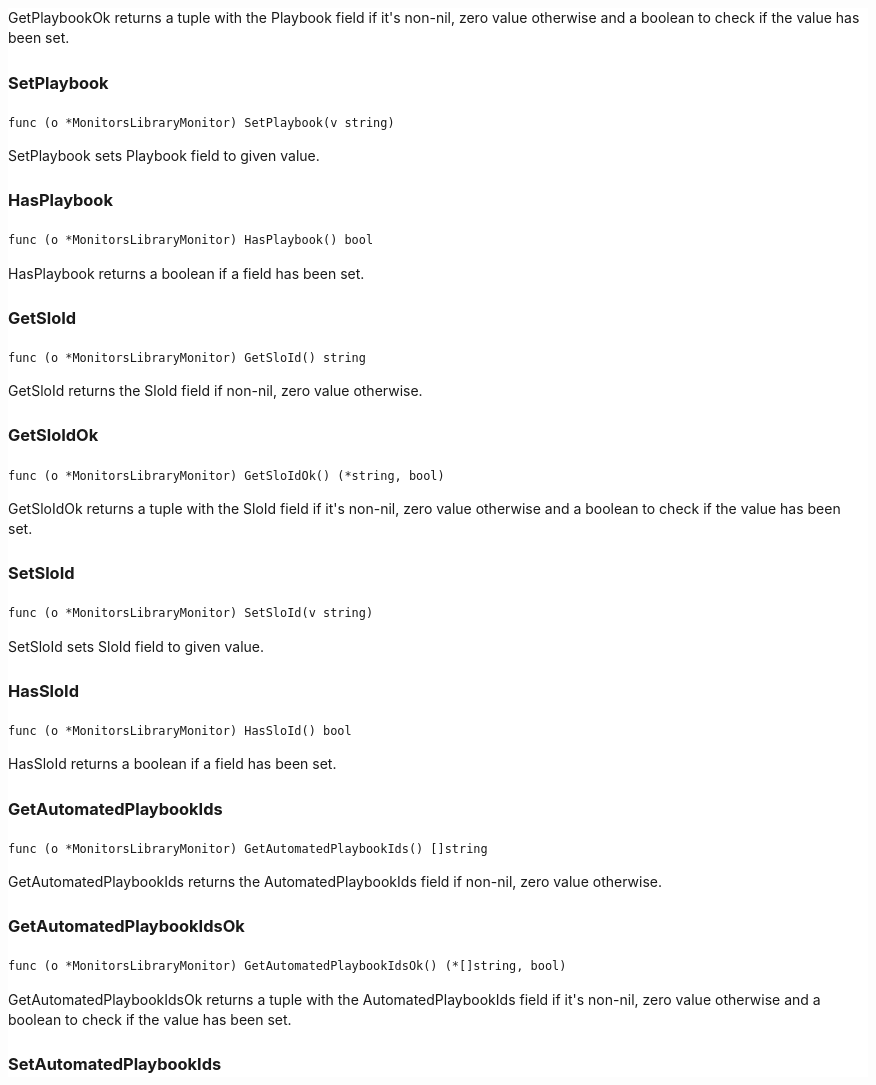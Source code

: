 GetPlaybookOk returns a tuple with the Playbook field if it's non-nil, zero value otherwise
and a boolean to check if the value has been set.

### SetPlaybook

`func (o *MonitorsLibraryMonitor) SetPlaybook(v string)`

SetPlaybook sets Playbook field to given value.

### HasPlaybook

`func (o *MonitorsLibraryMonitor) HasPlaybook() bool`

HasPlaybook returns a boolean if a field has been set.

### GetSloId

`func (o *MonitorsLibraryMonitor) GetSloId() string`

GetSloId returns the SloId field if non-nil, zero value otherwise.

### GetSloIdOk

`func (o *MonitorsLibraryMonitor) GetSloIdOk() (*string, bool)`

GetSloIdOk returns a tuple with the SloId field if it's non-nil, zero value otherwise
and a boolean to check if the value has been set.

### SetSloId

`func (o *MonitorsLibraryMonitor) SetSloId(v string)`

SetSloId sets SloId field to given value.

### HasSloId

`func (o *MonitorsLibraryMonitor) HasSloId() bool`

HasSloId returns a boolean if a field has been set.

### GetAutomatedPlaybookIds

`func (o *MonitorsLibraryMonitor) GetAutomatedPlaybookIds() []string`

GetAutomatedPlaybookIds returns the AutomatedPlaybookIds field if non-nil, zero value otherwise.

### GetAutomatedPlaybookIdsOk

`func (o *MonitorsLibraryMonitor) GetAutomatedPlaybookIdsOk() (*[]string, bool)`

GetAutomatedPlaybookIdsOk returns a tuple with the AutomatedPlaybookIds field if it's non-nil, zero value otherwise
and a boolean to check if the value has been set.

### SetAutomatedPlaybookIds

